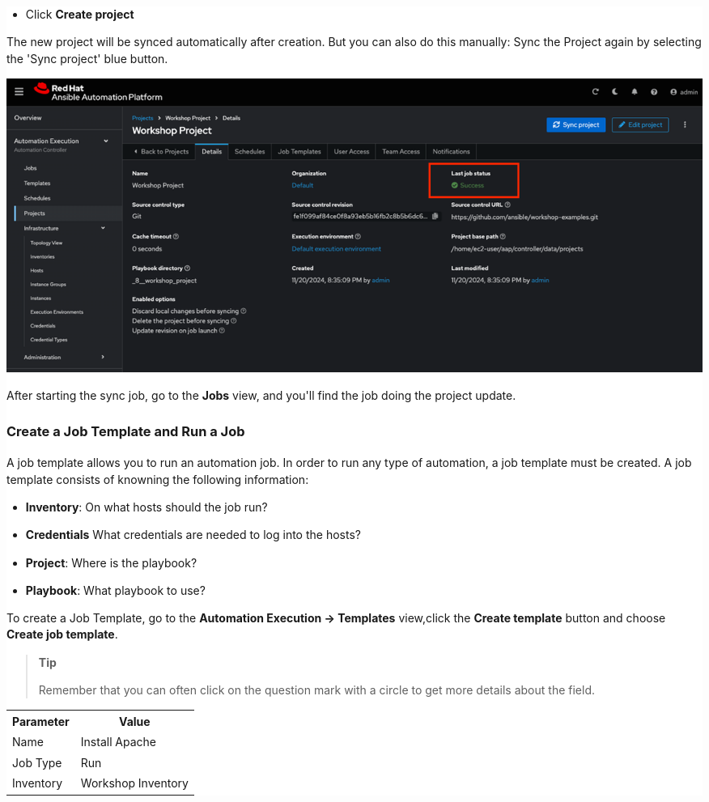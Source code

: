 * Click **Create project**


The new project will be synced automatically after creation. But you can also do this manually: Sync the Project again by selecting the 'Sync project' blue button.

![Project Sync](images/project_sync.png)


After starting the sync job, go to the **Jobs** view, and you'll find the job doing the project update.

### Create a Job Template and Run a Job

A job template allows you to run an automation job. In order to run any type of automation, a job template must be created. A job template consists of knowning the following information:

* **Inventory**: On what hosts should the job run?

* **Credentials** What credentials are needed to log into the hosts?

* **Project**: Where is the playbook?

* **Playbook**: What playbook to use?

To create a Job Template, go to the **Automation Execution -> Templates** view,click the **Create template** button and choose **Create job template**.

> **Tip**
>
> Remember that you can often click on the question mark with a circle to get more details about the field.

 <table>
   <tr>
     <th>Parameter</th>
     <th>Value</th>
   </tr>
   <tr>
     <td>Name</td>
     <td>Install Apache</td>
   </tr>
   <tr>
     <td>Job Type</td>
     <td>Run</td>
   </tr>
   <tr>
     <td>Inventory</td>
     <td>Workshop Inventory</td>
   </tr>